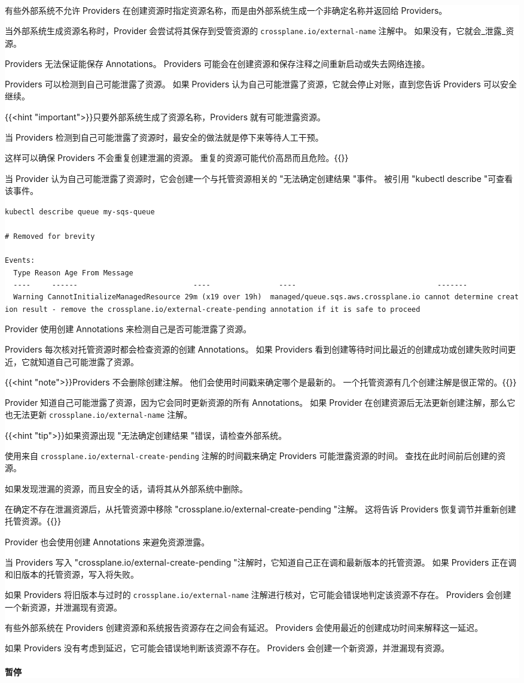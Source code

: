 有些外部系统不允许 Providers 在创建资源时指定资源名称，而是由外部系统生成一个非确定名称并返回给 Providers。

当外部系统生成资源名称时，Provider 会尝试将其保存到受管资源的 `crossplane.io/external-name` 注解中。 如果没有，它就会_泄露_资源。

Providers 无法保证能保存 Annotations。 Providers 可能会在创建资源和保存注释之间重新启动或失去网络连接。

Providers 可以检测到自己可能泄露了资源。 如果 Providers 认为自己可能泄露了资源，它就会停止对账，直到您告诉 Providers 可以安全继续。

{{<hint "important">}}只要外部系统生成了资源名称，Providers 就有可能泄露资源。

当 Providers 检测到自己可能泄露了资源时，最安全的做法就是停下来等待人工干预。

这样可以确保 Providers 不会重复创建泄漏的资源。 重复的资源可能代价高昂而且危险。{{</hint>}}

当 Provider 认为自己可能泄露了资源时，它会创建一个与托管资源相关的 "无法确定创建结果 "事件。 被引用 "kubectl describe "可查看该事件。

```shell {copy-lines="1"}
kubectl describe queue my-sqs-queue

# Removed for brevity

Events:
  Type Reason Age From Message
  ----     ------                           ----                ----                                 -------
  Warning CannotInitializeManagedResource 29m (x19 over 19h)  managed/queue.sqs.aws.crossplane.io cannot determine creation result - remove the crossplane.io/external-create-pending annotation if it is safe to proceed
```

Provider 使用创建 Annotations 来检测自己是否可能泄露了资源。

Providers 每次核对托管资源时都会检查资源的创建 Annotations。 如果 Providers 看到创建等待时间比最近的创建成功或创建失败时间更近，它就知道自己可能泄露了资源。

{{<hint "note">}}Providers 不会删除创建注解。 他们会使用时间戳来确定哪个是最新的。 一个托管资源有几个创建注解是很正常的。{{</hint>}}

Provider 知道自己可能泄露了资源，因为它会同时更新资源的所有 Annotations。 如果 Provider 在创建资源后无法更新创建注解，那么它也无法更新 `crossplane.io/external-name` 注解。

{{<hint "tip">}}如果资源出现 "无法确定创建结果 "错误，请检查外部系统。

使用来自 `crossplane.io/external-create-pending` 注解的时间戳来确定 Providers 可能泄露资源的时间。 查找在此时间前后创建的资源。

如果发现泄漏的资源，而且安全的话，请将其从外部系统中删除。

在确定不存在泄漏资源后，从托管资源中移除 "crossplane.io/external-create-pending "注解。 这将告诉 Providers 恢复调节并重新创建托管资源。{{</hint>}}

Provider 也会使用创建 Annotations 来避免资源泄露。

当 Providers 写入 "crossplane.io/external-create-pending "注解时，它知道自己正在调和最新版本的托管资源。 如果 Providers 正在调和旧版本的托管资源，写入将失败。

如果 Providers 将旧版本与过时的 `crossplane.io/external-name` 注解进行核对，它可能会错误地判定该资源不存在。 Providers 会创建一个新资源，并泄漏现有资源。

有些外部系统在 Providers 创建资源和系统报告资源存在之间会有延迟。 Providers 会使用最近的创建成功时间来解释这一延迟。

如果 Providers 没有考虑到延迟，它可能会错误地判断该资源不存在。 Providers 会创建一个新资源，并泄漏现有资源。

#### 暂停
